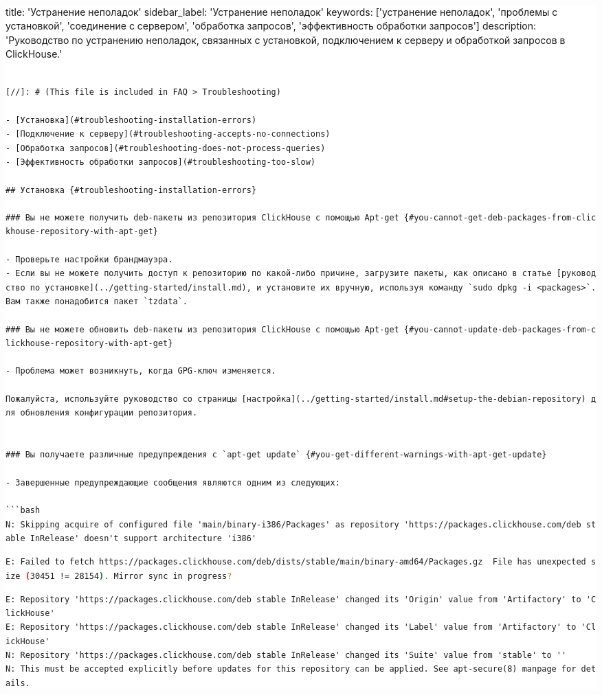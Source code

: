title: 'Устранение неполадок'
sidebar_label: 'Устранение неполадок'
keywords: ['устранение неполадок', 'проблемы с установкой', 'соединение с сервером', 'обработка запросов', 'эффективность обработки запросов']
description: 'Руководство по устранению неполадок, связанных с установкой, подключением к серверу и обработкой запросов в ClickHouse.'
```

[//]: # (This file is included in FAQ > Troubleshooting)

- [Установка](#troubleshooting-installation-errors)
- [Подключение к серверу](#troubleshooting-accepts-no-connections)
- [Обработка запросов](#troubleshooting-does-not-process-queries)
- [Эффективность обработки запросов](#troubleshooting-too-slow)

## Установка {#troubleshooting-installation-errors}

### Вы не можете получить deb-пакеты из репозитория ClickHouse с помощью Apt-get {#you-cannot-get-deb-packages-from-clickhouse-repository-with-apt-get}

- Проверьте настройки брандмауэра.
- Если вы не можете получить доступ к репозиторию по какой-либо причине, загрузите пакеты, как описано в статье [руководство по установке](../getting-started/install.md), и установите их вручную, используя команду `sudo dpkg -i <packages>`. Вам также понадобится пакет `tzdata`.

### Вы не можете обновить deb-пакеты из репозитория ClickHouse с помощью Apt-get {#you-cannot-update-deb-packages-from-clickhouse-repository-with-apt-get}

- Проблема может возникнуть, когда GPG-ключ изменяется.

Пожалуйста, используйте руководство со страницы [настройка](../getting-started/install.md#setup-the-debian-repository) для обновления конфигурации репозитория.


### Вы получаете различные предупреждения с `apt-get update` {#you-get-different-warnings-with-apt-get-update}

- Завершенные предупреждающие сообщения являются одним из следующих:

```bash
N: Skipping acquire of configured file 'main/binary-i386/Packages' as repository 'https://packages.clickhouse.com/deb stable InRelease' doesn't support architecture 'i386'
```

```bash
E: Failed to fetch https://packages.clickhouse.com/deb/dists/stable/main/binary-amd64/Packages.gz  File has unexpected size (30451 != 28154). Mirror sync in progress?
```

```text
E: Repository 'https://packages.clickhouse.com/deb stable InRelease' changed its 'Origin' value from 'Artifactory' to 'ClickHouse'
E: Repository 'https://packages.clickhouse.com/deb stable InRelease' changed its 'Label' value from 'Artifactory' to 'ClickHouse'
N: Repository 'https://packages.clickhouse.com/deb stable InRelease' changed its 'Suite' value from 'stable' to ''
N: This must be accepted explicitly before updates for this repository can be applied. See apt-secure(8) manpage for details.
```

